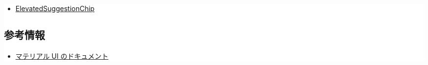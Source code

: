 - [ElevatedSuggestionChip](https://developer.android.com/reference/kotlin/androidx/compose/material3/package-summary?hl=ja&_gl=1*zk46ro*_up*MQ..*_ga*NTY3MDY5MDA1LjE3MjQ2NTg1MjY.*_ga_6HH9YJMN9M*MTcyNTAyODI3OS40LjAuMTcyNTAyODI3OS4wLjAuMA..#ElevatedSuggestionChip(kotlin.Function0,kotlin.Function0,androidx.compose.ui.Modifier,kotlin.Boolean,kotlin.Function0,androidx.compose.ui.graphics.Shape,androidx.compose.material3.ChipColors,androidx.compose.material3.ChipElevation,androidx.compose.material3.ChipBorder,androidx.compose.foundation.interaction.MutableInteractionSource))


## 参考情報

- [マテリアル UI のドキュメント](https://m3.material.io/components/chips/overview)


